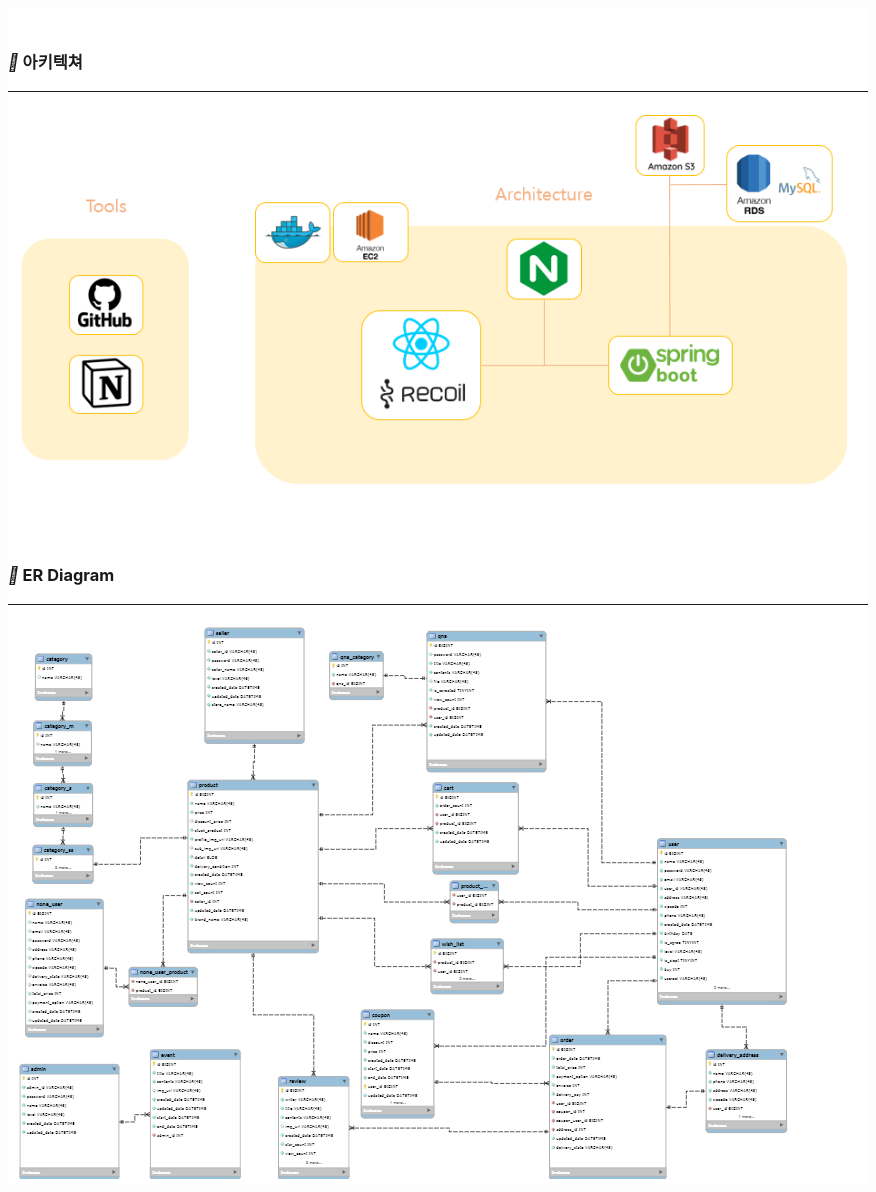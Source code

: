 <br/>

### **_🔨_** 아키텍쳐

---

![architecture](./image/structure.png)

<br/>

### **_🔗_** ER Diagram

---

![ERD](./image/erd.png)
